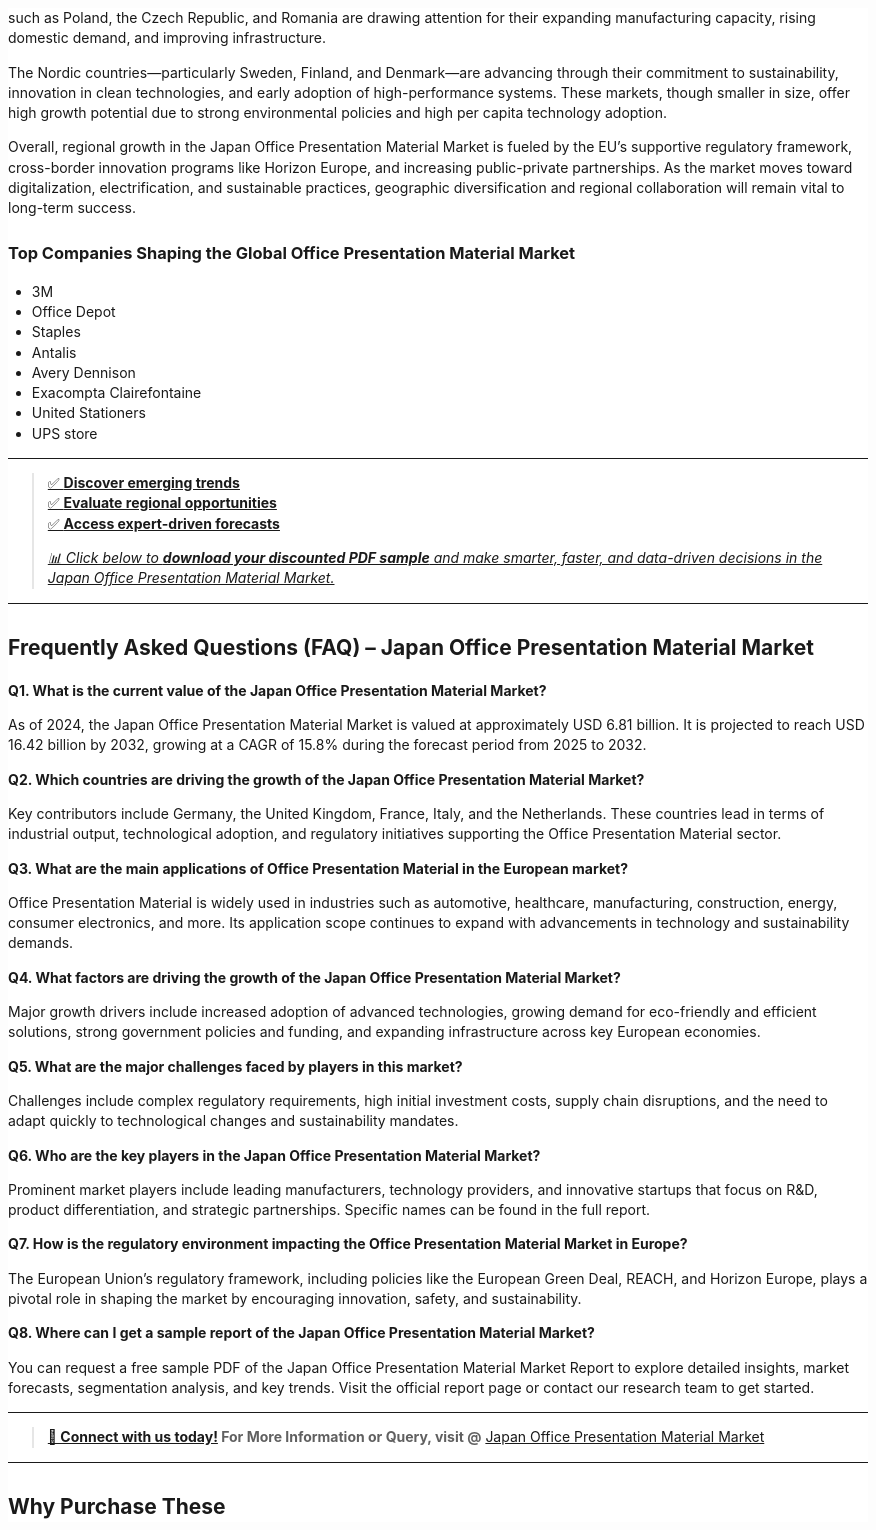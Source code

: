 such as Poland, the Czech Republic, and Romania are drawing attention for their expanding manufacturing capacity, rising domestic demand, and improving infrastructure.</p><p>The Nordic countries&mdash;particularly Sweden, Finland, and Denmark&mdash;are advancing through their commitment to sustainability, innovation in clean technologies, and early adoption of high-performance systems. These markets, though smaller in size, offer high growth potential due to strong environmental policies and high per capita technology adoption.</p><p>Overall, regional growth in the Japan Office Presentation Material Market is fueled by the EU&rsquo;s supportive regulatory framework, cross-border innovation programs like Horizon Europe, and increasing public-private partnerships. As the market moves toward digitalization, electrification, and sustainable practices, geographic diversification and regional collaboration will remain vital to long-term success.</p><p><h3>Top Companies Shaping the Global Office Presentation Material Market </h3><ul><li>3M</li><li>Office Depot</li><li>Staples</li><li>Antalis</li><li>Avery Dennison</li><li>Exacompta Clairefontaine</li><li>United Stationers</li><li>UPS store</li></ul></p><hr /><blockquote><p><a href="https://www.marketresearchintellect.com/ask-for-discount/?rid=1066372&amp;amp;utm_source=Github-R&amp;amp;utm_medium=824">✅ <strong data-start="617" data-end="645">Discover emerging trends</strong></a><br data-start="645" data-end="648" /><a href="https://www.marketresearchintellect.com/ask-for-discount/?rid=1066372&amp;amp;utm_source=Github-R&amp;amp;utm_medium=824"> ✅ <strong data-start="650" data-end="685">Evaluate regional opportunities</strong></a><br data-start="685" data-end="688" /><a href="https://www.marketresearchintellect.com/ask-for-discount/?rid=1066372&amp;amp;utm_source=Github-R&amp;amp;utm_medium=824"> ✅ <strong data-start="690" data-end="724">Access expert-driven forecasts</strong></a></p><p class="" data-start="728" data-end="864"><em><a href="https://www.marketresearchintellect.com/ask-for-discount/?rid=1066372&amp;amp;utm_source=Github-R&amp;amp;utm_medium=824">📊 Click below to <strong data-start="746" data-end="785">download your discounted PDF sample</strong> and make smarter, faster, and data-driven decisions in the Japan Office Presentation Material Market.</a></em></p></blockquote><hr /><h2>Frequently Asked Questions (FAQ) &ndash; Japan Office Presentation Material Market</h2><p><strong>Q1. What is the current value of the Japan Office Presentation Material Market?</strong></p><p>As of 2024, the Japan Office Presentation Material Market is valued at approximately USD 6.81 billion. It is projected to reach USD 16.42 billion by 2032, growing at a CAGR of 15.8% during the forecast period from 2025 to 2032.</p><p><strong>Q2. Which countries are driving the growth of the Japan Office Presentation Material Market?</strong></p><p>Key contributors include Germany, the United Kingdom, France, Italy, and the Netherlands. These countries lead in terms of industrial output, technological adoption, and regulatory initiatives supporting the Office Presentation Material sector.</p><p><strong>Q3. What are the main applications of Office Presentation Material in the European market?</strong></p><p>Office Presentation Material is widely used in industries such as automotive, healthcare, manufacturing, construction, energy, consumer electronics, and more. Its application scope continues to expand with advancements in technology and sustainability demands.</p><p><strong>Q4. What factors are driving the growth of the Japan Office Presentation Material Market?</strong></p><p>Major growth drivers include increased adoption of advanced technologies, growing demand for eco-friendly and efficient solutions, strong government policies and funding, and expanding infrastructure across key European economies.</p><p><strong>Q5. What are the major challenges faced by players in this market?</strong></p><p>Challenges include complex regulatory requirements, high initial investment costs, supply chain disruptions, and the need to adapt quickly to technological changes and sustainability mandates.</p><p><strong>Q6. Who are the key players in the Japan Office Presentation Material Market?</strong></p><p>Prominent market players include leading manufacturers, technology providers, and innovative startups that focus on R&amp;D, product differentiation, and strategic partnerships. Specific names can be found in the full report.</p><p><strong>Q7. How is the regulatory environment impacting the Office Presentation Material Market in Europe?</strong></p><p>The European Union&rsquo;s regulatory framework, including policies like the European Green Deal, REACH, and Horizon Europe, plays a pivotal role in shaping the market by encouraging innovation, safety, and sustainability.</p><p><strong>Q8. Where can I get a sample report of the Japan Office Presentation Material Market?</strong></p><p>You can request a free sample PDF of the Japan Office Presentation Material Market Report to explore detailed insights, market forecasts, segmentation analysis, and key trends. Visit the official report page or contact our research team to get started.</p><hr /><blockquote><p><span class="font-[700]"><strong><a href="https://www.marketresearchintellect.com/product/office-presentation-material-market/?utm_source=Linkedin&utm_medium=824">📩 Connect with us today!</a> For More Information or Query, visit&nbsp;@</strong>&nbsp;</span><span class="font-[700]"><a href="https://www.marketresearchintellect.com/product/office-presentation-material-market/?utm_source=Linkedin&utm_medium=824" target="_blank" data-tracking-control-name="article-ssr-frontend-pulse_little-text-block" data-tracking-will-navigate="" data-test-link="">Japan Office Presentation Material Market</a></span></p></blockquote><hr /><h2>Why Purchase These